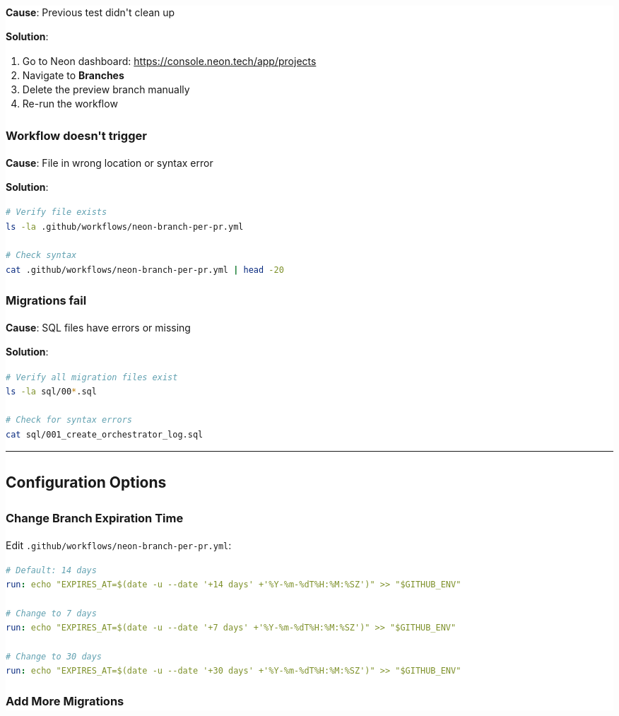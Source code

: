 **Cause**: Previous test didn't clean up

**Solution**:
1. Go to Neon dashboard: https://console.neon.tech/app/projects
2. Navigate to **Branches**
3. Delete the preview branch manually
4. Re-run the workflow

### Workflow doesn't trigger

**Cause**: File in wrong location or syntax error

**Solution**:
```bash
# Verify file exists
ls -la .github/workflows/neon-branch-per-pr.yml

# Check syntax
cat .github/workflows/neon-branch-per-pr.yml | head -20
```

### Migrations fail

**Cause**: SQL files have errors or missing

**Solution**:
```bash
# Verify all migration files exist
ls -la sql/00*.sql

# Check for syntax errors
cat sql/001_create_orchestrator_log.sql
```

---

## Configuration Options

### Change Branch Expiration Time

Edit `.github/workflows/neon-branch-per-pr.yml`:

```yaml
# Default: 14 days
run: echo "EXPIRES_AT=$(date -u --date '+14 days' +'%Y-%m-%dT%H:%M:%SZ')" >> "$GITHUB_ENV"

# Change to 7 days
run: echo "EXPIRES_AT=$(date -u --date '+7 days' +'%Y-%m-%dT%H:%M:%SZ')" >> "$GITHUB_ENV"

# Change to 30 days
run: echo "EXPIRES_AT=$(date -u --date '+30 days' +'%Y-%m-%dT%H:%M:%SZ')" >> "$GITHUB_ENV"
```

### Add More Migrations
